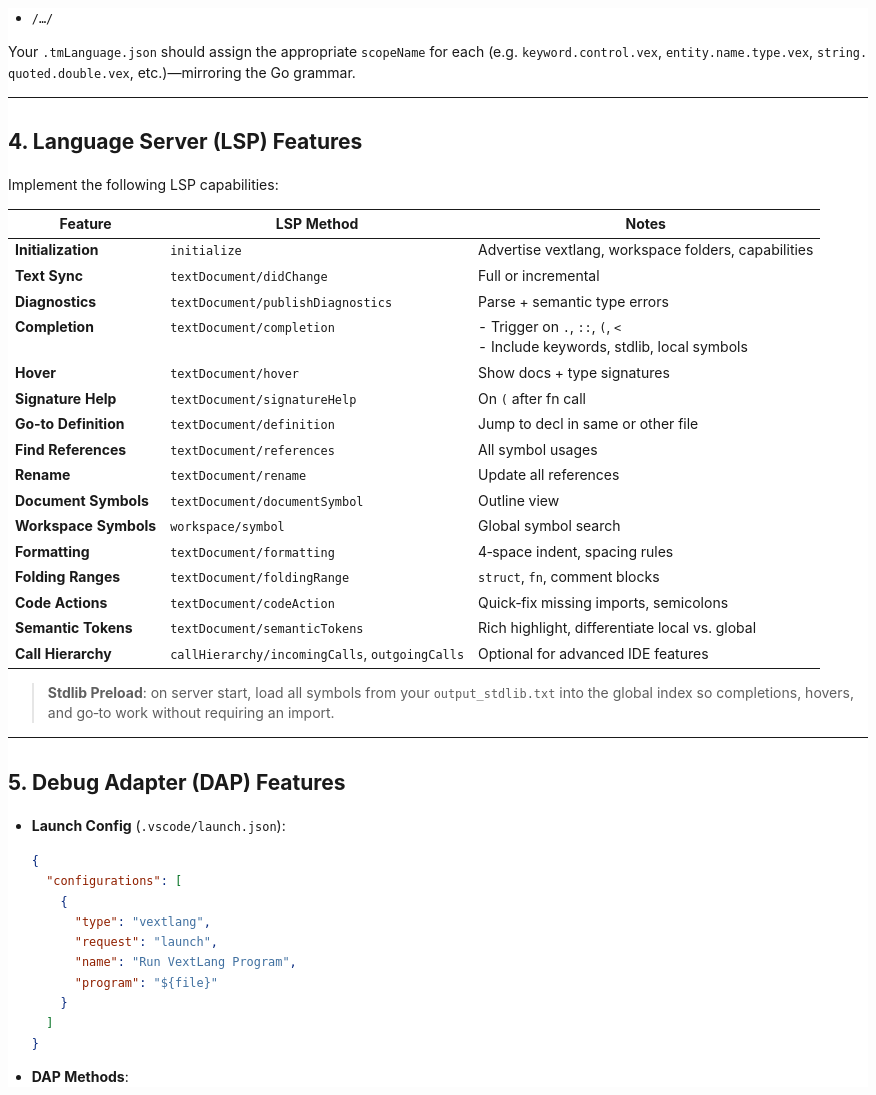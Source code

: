   * `/…/`

Your `.tmLanguage.json` should assign the appropriate `scopeName` for each (e.g. `keyword.control.vex`, `entity.name.type.vex`, `string.quoted.double.vex`, etc.)—mirroring the Go grammar.

---

## 4. Language Server (LSP) Features

Implement the following LSP capabilities:

| Feature               | LSP Method                                     | Notes                                                                         |
| --------------------- | ---------------------------------------------- | ----------------------------------------------------------------------------- |
| **Initialization**    | `initialize`                                   | Advertise vextlang, workspace folders, capabilities                           |
| **Text Sync**         | `textDocument/didChange`                       | Full or incremental                                                           |
| **Diagnostics**       | `textDocument/publishDiagnostics`              | Parse + semantic type errors                                                  |
| **Completion**        | `textDocument/completion`                      | - Trigger on `.`, `::`, `(`, `<`<br>- Include keywords, stdlib, local symbols |
| **Hover**             | `textDocument/hover`                           | Show docs + type signatures                                                   |
| **Signature Help**    | `textDocument/signatureHelp`                   | On `(` after fn call                                                          |
| **Go‑to Definition**  | `textDocument/definition`                      | Jump to decl in same or other file                                            |
| **Find References**   | `textDocument/references`                      | All symbol usages                                                             |
| **Rename**            | `textDocument/rename`                          | Update all references                                                         |
| **Document Symbols**  | `textDocument/documentSymbol`                  | Outline view                                                                  |
| **Workspace Symbols** | `workspace/symbol`                             | Global symbol search                                                          |
| **Formatting**        | `textDocument/formatting`                      | 4‑space indent, spacing rules                                                 |
| **Folding Ranges**    | `textDocument/foldingRange`                    | `struct`, `fn`, comment blocks                                                |
| **Code Actions**      | `textDocument/codeAction`                      | Quick‑fix missing imports, semicolons                                         |
| **Semantic Tokens**   | `textDocument/semanticTokens`                  | Rich highlight, differentiate local vs. global                                |
| **Call Hierarchy**    | `callHierarchy/incomingCalls`, `outgoingCalls` | Optional for advanced IDE features                                            |

> **Stdlib Preload**: on server start, load all symbols from your `output_stdlib.txt` into the global index so completions, hovers, and go‑to work without requiring an import.

---

## 5. Debug Adapter (DAP) Features

* **Launch Config** (`.vscode/launch.json`):

  ```json
  {
    "configurations": [
      {
        "type": "vextlang",
        "request": "launch",
        "name": "Run VextLang Program",
        "program": "${file}"
      }
    ]
  }
  ```
* **DAP Methods**:
